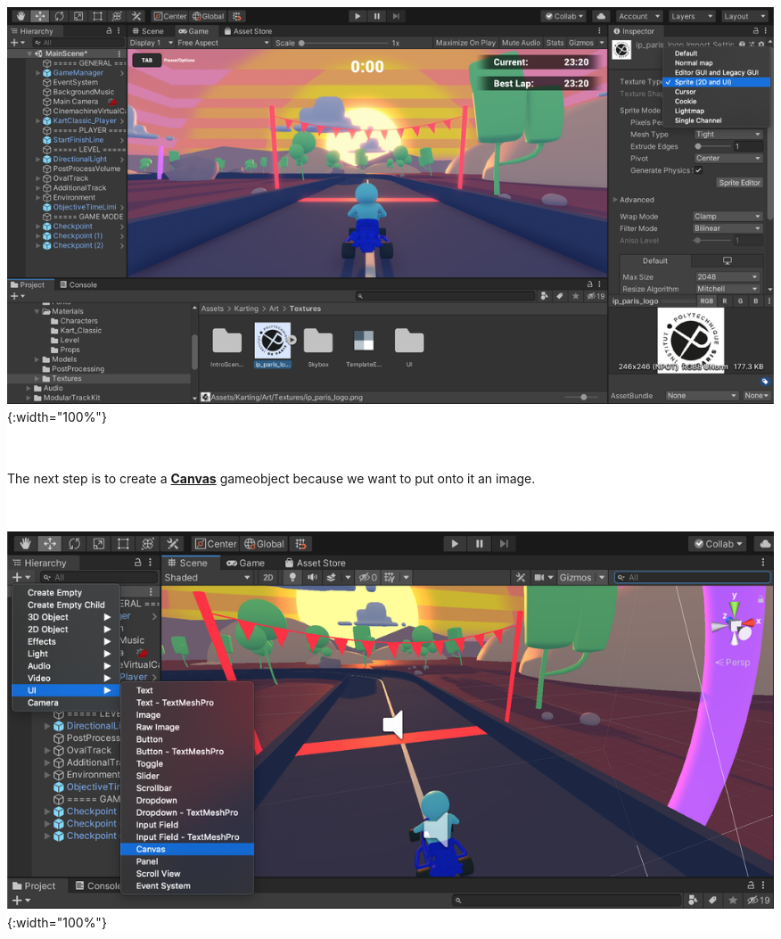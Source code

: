 ![Alt text](https://raw.githubusercontent.com/zemin-xu/zemin-xu.github.io/master/assets/images/hci_lab1/addlogo_1.png "converting format"){:width="100%"}

&nbsp;

The next step is to create a **[Canvas](https://docs.unity3d.com/Packages/com.unity.ugui@1.0/manual/class-Canvas.html)** gameobject because we want to put onto it an image.

&nbsp;

![Alt text](https://raw.githubusercontent.com/zemin-xu/zemin-xu.github.io/master/assets/images/hci_lab1/addlogo_2.png "convert format"){:width="100%"}
